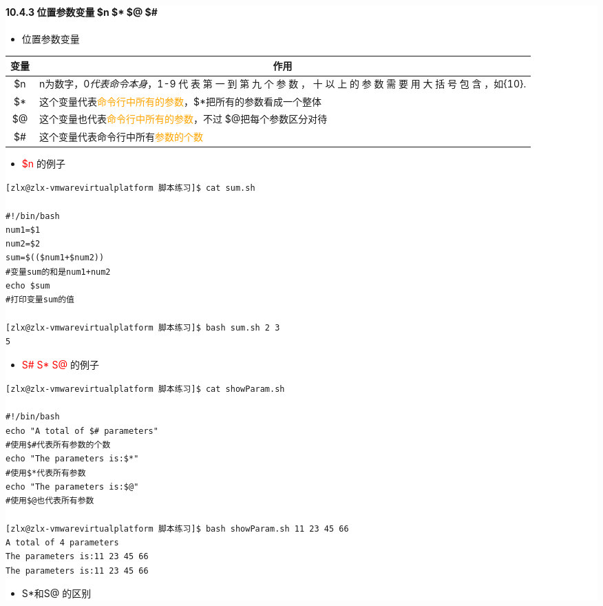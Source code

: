 

#### 10.4.3 位置参数变量 $n $* $@ $#

- 位置参数变量

|变量|作用|
|:---:|-----|
|$n	|n为数字，$0代表命令本身，$1-9 代 表 第 一 到 第 九 个 参 数 ， 十 以 上 的 参 数 需 要 用 大 括 号 包 含 ，如{10}.|
|$*	|这个变量代表<font color='orange'>命令行中所有的参数</font>，$*把所有的参数看成一个整体|
|$@	|这个变量也代表<font color='orange'>命令行中所有的参数</font>，不过 $@把每个参数区分对待|
|$#	|这个变量代表命令行中所有<font color='orange'>参数的个数</font>|

- <font color='red'>$n</font> 的例子

```shell
[zlx@zlx-vmwarevirtualplatform 脚本练习]$ cat sum.sh

#!/bin/bash
num1=$1
num2=$2
sum=$(($num1+$num2))
#变量sum的和是num1+num2
echo $sum
#打印变量sum的值

[zlx@zlx-vmwarevirtualplatform 脚本练习]$ bash sum.sh 2 3
5
```



- <font color='red'>S# S* S@</font> 的例子

```shell
[zlx@zlx-vmwarevirtualplatform 脚本练习]$ cat showParam.sh 

#!/bin/bash
echo "A total of $# parameters"
#使用$#代表所有参数的个数
echo "The parameters is:$*"
#使用$*代表所有参数
echo "The parameters is:$@"
#使用$@也代表所有参数

[zlx@zlx-vmwarevirtualplatform 脚本练习]$ bash showParam.sh 11 23 45 66
A total of 4 parameters
The parameters is:11 23 45 66
The parameters is:11 23 45 66
```



- S*和S@ 的区别
